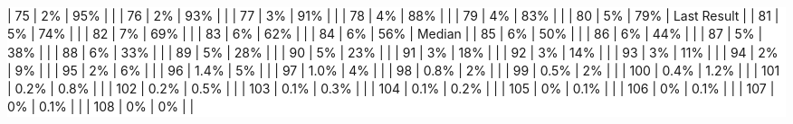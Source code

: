 | 75 | 2% | 95% |  |
| 76 | 2% | 93% |  |
| 77 | 3% | 91% |  |
| 78 | 4% | 88% |  |
| 79 | 4% | 83% |  |
| 80 | 5% | 79% | Last Result |
| 81 | 5% | 74% |  |
| 82 | 7% | 69% |  |
| 83 | 6% | 62% |  |
| 84 | 6% | 56% | Median |
| 85 | 6% | 50% |  |
| 86 | 6% | 44% |  |
| 87 | 5% | 38% |  |
| 88 | 6% | 33% |  |
| 89 | 5% | 28% |  |
| 90 | 5% | 23% |  |
| 91 | 3% | 18% |  |
| 92 | 3% | 14% |  |
| 93 | 3% | 11% |  |
| 94 | 2% | 9% |  |
| 95 | 2% | 6% |  |
| 96 | 1.4% | 5% |  |
| 97 | 1.0% | 4% |  |
| 98 | 0.8% | 2% |  |
| 99 | 0.5% | 2% |  |
| 100 | 0.4% | 1.2% |  |
| 101 | 0.2% | 0.8% |  |
| 102 | 0.2% | 0.5% |  |
| 103 | 0.1% | 0.3% |  |
| 104 | 0.1% | 0.2% |  |
| 105 | 0% | 0.1% |  |
| 106 | 0% | 0.1% |  |
| 107 | 0% | 0.1% |  |
| 108 | 0% | 0% |  |
